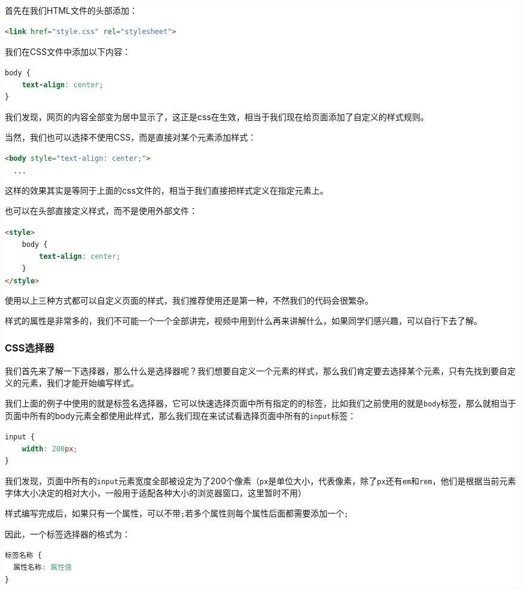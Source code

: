 首先在我们HTML文件的头部添加：

```html
<link href="style.css" rel="stylesheet">
```

我们在CSS文件中添加以下内容：

```css
body {
    text-align: center;
}
```

我们发现，网页的内容全部变为居中显示了，这正是css在生效，相当于我们现在给页面添加了自定义的样式规则。

当然，我们也可以选择不使用CSS，而是直接对某个元素添加样式：

```html
<body style="text-align: center;">
  ...
```

这样的效果其实是等同于上面的css文件的，相当于我们直接把样式定义在指定元素上。

也可以在头部直接定义样式，而不是使用外部文件：

```html
<style>
    body {
        text-align: center;
    }
</style>
```

使用以上三种方式都可以自定义页面的样式，我们推荐使用还是第一种，不然我们的代码会很繁杂。

样式的属性是非常多的，我们不可能一个一个全部讲完，视频中用到什么再来讲解什么，如果同学们感兴趣，可以自行下去了解。

### CSS选择器

我们首先来了解一下选择器，那么什么是选择器呢？我们想要自定义一个元素的样式，那么我们肯定要去选择某个元素，只有先找到要自定义的元素，我们才能开始编写样式。

我们上面的例子中使用的就是标签名选择器，它可以快速选择页面中所有指定的的标签，比如我们之前使用的就是`body`标签，那么就相当于页面中所有的body元素全都使用此样式，那么我们现在来试试看选择页面中所有的`input`标签：

```css
input {
    width: 200px;
}
```

我们发现，页面中所有的`input`元素宽度全部被设定为了200个像素（`px`是单位大小，代表像素，除了`px`还有`em`和`rem`，他们是根据当前元素字体大小决定的相对大小，一般用于适配各种大小的浏览器窗口，这里暂时不用）

样式编写完成后，如果只有一个属性，可以不带`;`若多个属性则每个属性后面都需要添加一个`;`

因此，一个标签选择器的格式为：

```css
标签名称 {
  属性名称: 属性值
}
```

